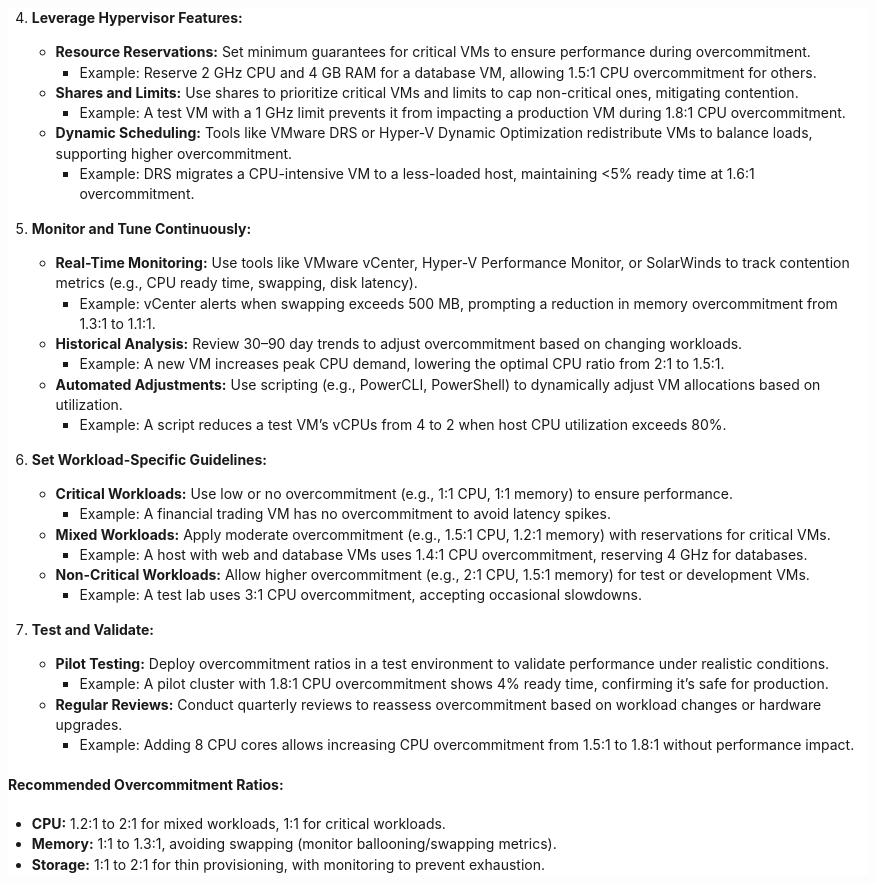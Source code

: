 4. **Leverage Hypervisor Features:**
   - **Resource Reservations:** Set minimum guarantees for critical VMs to ensure performance during overcommitment.
     - Example: Reserve 2 GHz CPU and 4 GB RAM for a database VM, allowing 1.5:1 CPU overcommitment for others.
   - **Shares and Limits:** Use shares to prioritize critical VMs and limits to cap non-critical ones, mitigating contention.
     - Example: A test VM with a 1 GHz limit prevents it from impacting a production VM during 1.8:1 CPU overcommitment.
   - **Dynamic Scheduling:** Tools like VMware DRS or Hyper-V Dynamic Optimization redistribute VMs to balance loads, supporting higher overcommitment.
     - Example: DRS migrates a CPU-intensive VM to a less-loaded host, maintaining <5% ready time at 1.6:1 overcommitment.

5. **Monitor and Tune Continuously:**
   - **Real-Time Monitoring:** Use tools like VMware vCenter, Hyper-V Performance Monitor, or SolarWinds to track contention metrics (e.g., CPU ready time, swapping, disk latency).
     - Example: vCenter alerts when swapping exceeds 500 MB, prompting a reduction in memory overcommitment from 1.3:1 to 1.1:1.
   - **Historical Analysis:** Review 30–90 day trends to adjust overcommitment based on changing workloads.
     - Example: A new VM increases peak CPU demand, lowering the optimal CPU ratio from 2:1 to 1.5:1.
   - **Automated Adjustments:** Use scripting (e.g., PowerCLI, PowerShell) to dynamically adjust VM allocations based on utilization.
     - Example: A script reduces a test VM’s vCPUs from 4 to 2 when host CPU utilization exceeds 80%.

6. **Set Workload-Specific Guidelines:**
   - **Critical Workloads:** Use low or no overcommitment (e.g., 1:1 CPU, 1:1 memory) to ensure performance.
     - Example: A financial trading VM has no overcommitment to avoid latency spikes.
   - **Mixed Workloads:** Apply moderate overcommitment (e.g., 1.5:1 CPU, 1.2:1 memory) with reservations for critical VMs.
     - Example: A host with web and database VMs uses 1.4:1 CPU overcommitment, reserving 4 GHz for databases.
   - **Non-Critical Workloads:** Allow higher overcommitment (e.g., 2:1 CPU, 1.5:1 memory) for test or development VMs.
     - Example: A test lab uses 3:1 CPU overcommitment, accepting occasional slowdowns.

7. **Test and Validate:**
   - **Pilot Testing:** Deploy overcommitment ratios in a test environment to validate performance under realistic conditions.
     - Example: A pilot cluster with 1.8:1 CPU overcommitment shows 4% ready time, confirming it’s safe for production.
   - **Regular Reviews:** Conduct quarterly reviews to reassess overcommitment based on workload changes or hardware upgrades.
     - Example: Adding 8 CPU cores allows increasing CPU overcommitment from 1.5:1 to 1.8:1 without performance impact.

#### **Recommended Overcommitment Ratios:**
- **CPU:** 1.2:1 to 2:1 for mixed workloads, 1:1 for critical workloads.
- **Memory:** 1:1 to 1.3:1, avoiding swapping (monitor ballooning/swapping metrics).
- **Storage:** 1:1 to 2:1 for thin provisioning, with monitoring to prevent exhaustion.
